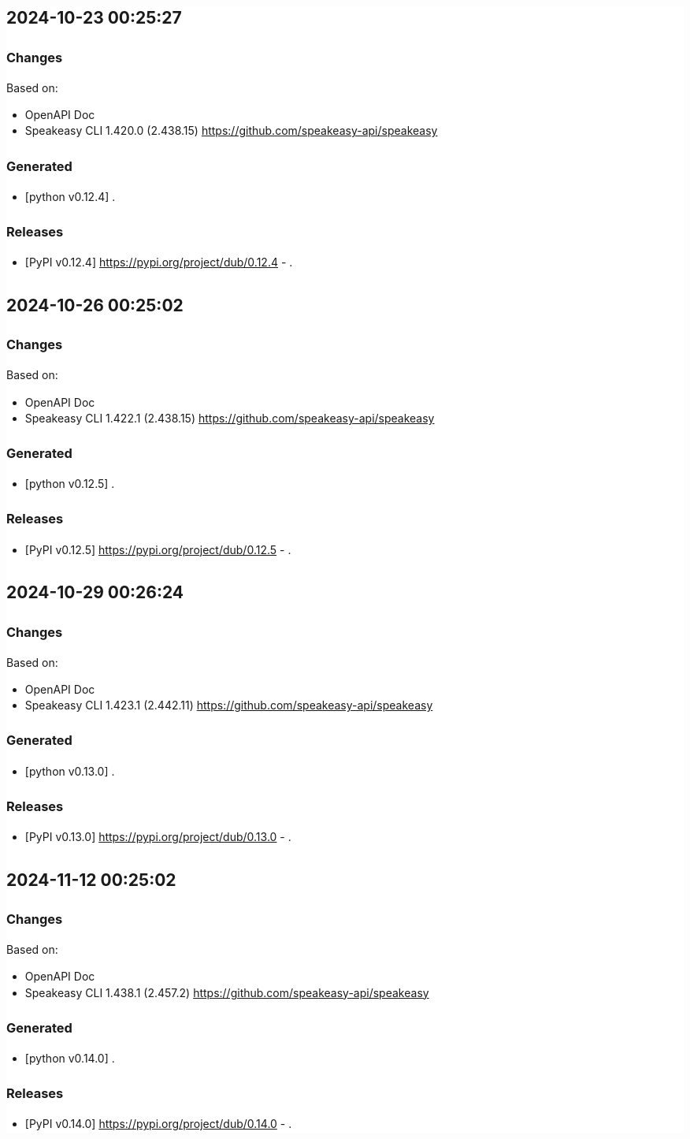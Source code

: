 ## 2024-10-23 00:25:27
### Changes
Based on:
- OpenAPI Doc  
- Speakeasy CLI 1.420.0 (2.438.15) https://github.com/speakeasy-api/speakeasy
### Generated
- [python v0.12.4] .
### Releases
- [PyPI v0.12.4] https://pypi.org/project/dub/0.12.4 - .

## 2024-10-26 00:25:02
### Changes
Based on:
- OpenAPI Doc  
- Speakeasy CLI 1.422.1 (2.438.15) https://github.com/speakeasy-api/speakeasy
### Generated
- [python v0.12.5] .
### Releases
- [PyPI v0.12.5] https://pypi.org/project/dub/0.12.5 - .

## 2024-10-29 00:26:24
### Changes
Based on:
- OpenAPI Doc  
- Speakeasy CLI 1.423.1 (2.442.11) https://github.com/speakeasy-api/speakeasy
### Generated
- [python v0.13.0] .
### Releases
- [PyPI v0.13.0] https://pypi.org/project/dub/0.13.0 - .

## 2024-11-12 00:25:02
### Changes
Based on:
- OpenAPI Doc  
- Speakeasy CLI 1.438.1 (2.457.2) https://github.com/speakeasy-api/speakeasy
### Generated
- [python v0.14.0] .
### Releases
- [PyPI v0.14.0] https://pypi.org/project/dub/0.14.0 - .
